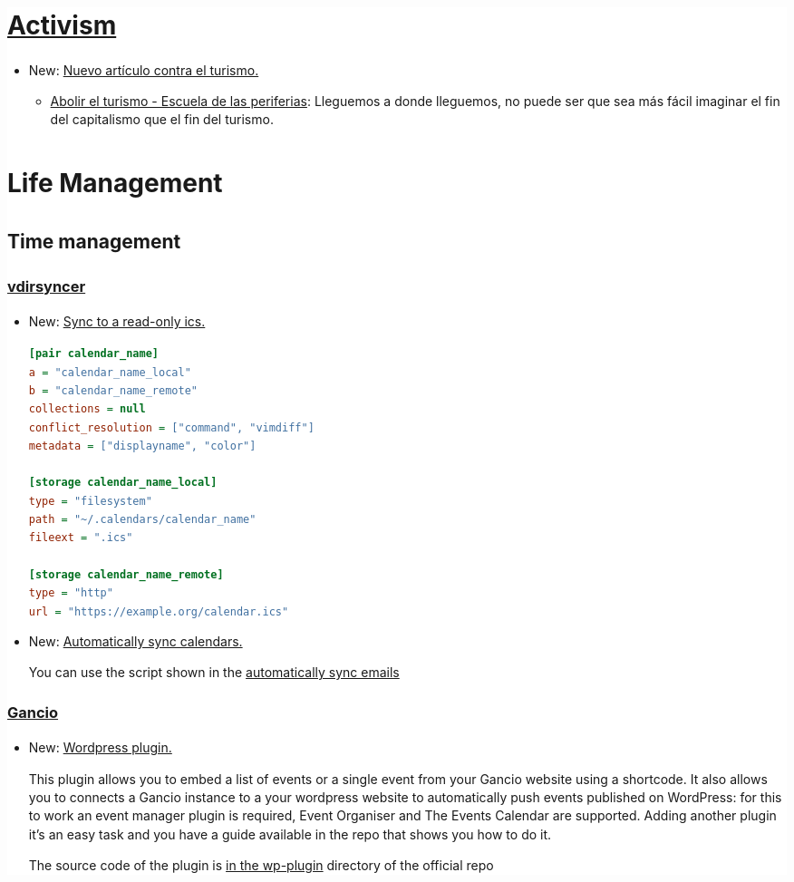 # [Activism](antitourism.md)

* New: [Nuevo artículo contra el turismo.](antitourism.md#artículos)

    - [Abolir el turismo - Escuela de las periferias](https://www.elsaltodiario.com/turismo/abolir-turismo): Lleguemos a donde lleguemos, no puede ser que sea más fácil imaginar el fin del capitalismo que el fin del turismo.

# Life Management

## Time management

### [vdirsyncer](vdirsyncer.md)

* New: [Sync to a read-only ics.](vdirsyncer.md#sync-to-a-read-only-ics)

    ```ini
    [pair calendar_name]
    a = "calendar_name_local"
    b = "calendar_name_remote"
    collections = null
    conflict_resolution = ["command", "vimdiff"]
    metadata = ["displayname", "color"]
    
    [storage calendar_name_local]
    type = "filesystem"
    path = "~/.calendars/calendar_name"
    fileext = ".ics"
    
    [storage calendar_name_remote]
    type = "http"
    url = "https://example.org/calendar.ics"

* New: [Automatically sync calendars.](vdirsyncer.md#automatically-sync-calendars)

    You can use the script shown in the [automatically sync emails](#script-to-sync-emails-and-calendars-with-different-frequencies)

### [Gancio](gancio.md)

* New: [Wordpress plugin.](gancio.md#wordpress-plugin)

    This plugin allows you to embed a list of events or a single event from your Gancio website using a shortcode.
    It also allows you to connects a Gancio instance to a your wordpress website to automatically push events published on WordPress:
    for this to work an event manager plugin is required, Event Organiser and The Events Calendar are supported. Adding another plugin it’s an easy task and you have a guide available in the repo that shows you how to do it.
    
    The source code of the plugin is [in the wp-plugin](https://framagit.org/les/gancio/-/tree/master/wp-plugin?ref_type=heads) directory of the official repo
